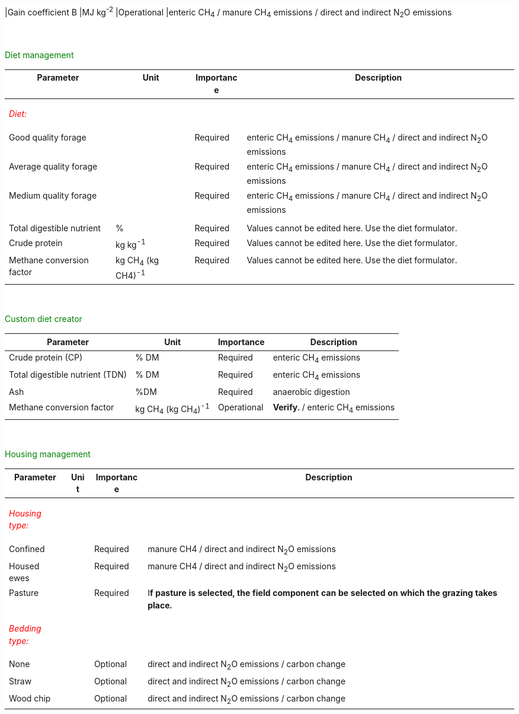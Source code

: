 |Gain coefficient B |MJ kg<sup>-2</sup> |Operational |enteric CH<sub>4</sub> / manure CH<sub>4</sub> emissions / direct and indirect N<sub>2</sub>O emissions	

</p> 
<br>

<body>
<p style = "color:green">
Diet management
<body> 

|Parameter      | Unit      | Importance         | Description                    |
|---------------|-----------|--------------------|--------------------------------|
|<p style = "color:red">*Diet:* 
|Good quality forage |    |Required |enteric CH<sub>4</sub> emissions / manure CH<sub>4</sub> / direct and indirect N<sub>2</sub>O emissions
|Average quality forage |    |Required |enteric CH<sub>4</sub> emissions / manure CH<sub>4</sub> / direct and indirect N<sub>2</sub>O emissions
|Medium quality forage |    |Required |enteric CH<sub>4</sub> emissions / manure CH<sub>4</sub> / direct and indirect N<sub>2</sub>O emissions
|    |
|Total digestible nutrient |%  |Required |Values cannot be edited here. Use the diet formulator.
|Crude protein |kg kg<sup>-1</sup> |Required |Values cannot be edited here. Use the diet formulator.		
|Methane conversion factor |kg CH<sub>4</sub> (kg CH4)<sup>-1</sup> |Required |Values cannot be edited here. Use the diet formulator.		
</p> 
<br>

<body>
<p style = "color:green">
Custom diet creator
<body> 

|Parameter      | Unit      | Importance         | Description                    |
|---------------|-----------|--------------------|--------------------------------|
|Crude protein (CP) |% DM |Required | enteric CH<sub>4</sub> emissions
|Total digestible nutrient (TDN) |% DM |Required | enteric CH<sub>4</sub> emissions
|Ash |%DM |Required |anaerobic digestion
|Methane conversion factor |kg CH<sub>4</sub> (kg CH<sub>4</sub>)<sup>-1</sup> |Operational |**Verify.** / enteric CH<sub>4</sub> emissions
</p> 
<br>
<body>
<p style = "color:green">
Housing management
<body> 

|Parameter      | Unit      | Importance         | Description                    |
|---------------|-----------|--------------------|--------------------------------| 
|<p style = "color:red">*Housing type:* 
|Confined |   |Required |manure CH4 / direct and indirect N<sub>2</sub>O emissions
|Housed ewes |    |Required |manure CH4 / direct and indirect N<sub>2</sub>O emissions
|Pasture |   |Required |I**f pasture is selected, the field component can be selected on which the grazing takes place.**
|<p style = "color:red">*Bedding type:* 
|None |    |Optional |direct and indirect N<sub>2</sub>O emissions / carbon change
|Straw |    |Optional |direct and indirect N<sub>2</sub>O emissions / carbon change
|Wood chip |    |Optional |direct and indirect N<sub>2</sub>O emissions / carbon change